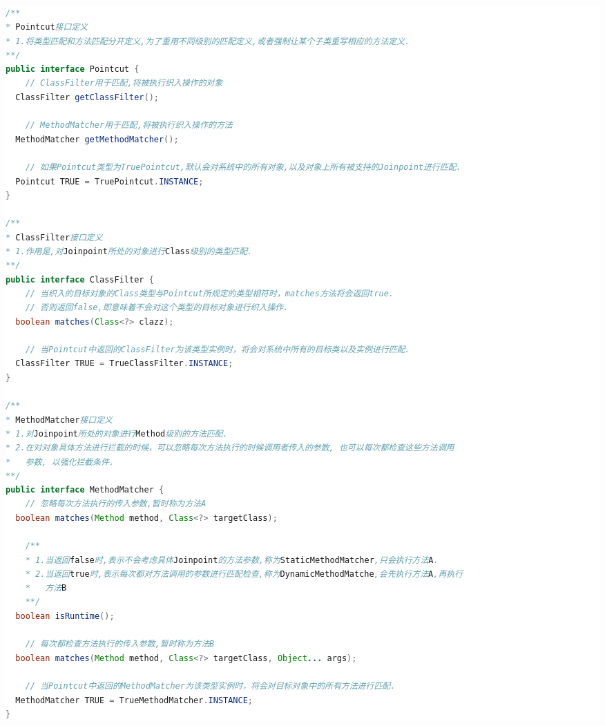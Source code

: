   ```java
  /**
  * Pointcut接口定义
  * 1.将类型匹配和方法匹配分开定义,为了重用不同级别的匹配定义,或者强制让某个子类重写相应的方法定义.
  **/
  public interface Pointcut {
      // ClassFilter用于匹配,将被执行织入操作的对象
  	ClassFilter getClassFilter();
      
      // MethodMatcher用于匹配,将被执行织入操作的方法
  	MethodMatcher getMethodMatcher();
      
      // 如果Pointcut类型为TruePointcut,默认会对系统中的所有对象,以及对象上所有被支持的Joinpoint进行匹配.
  	Pointcut TRUE = TruePointcut.INSTANCE;
  }
  
  /**
  * ClassFilter接口定义
  * 1.作用是,对Joinpoint所处的对象进行Class级别的类型匹配.
  **/
  public interface ClassFilter {
      // 当织入的目标对象的Class类型与Pointcut所规定的类型相符时，matches方法将会返回true.
      // 否则返回false,即意味着不会对这个类型的目标对象进行织入操作.
  	boolean matches(Class<?> clazz);
  	
      // 当Pointcut中返回的ClassFilter为该类型实例时，将会对系统中所有的目标类以及实例进行匹配.
  	ClassFilter TRUE = TrueClassFilter.INSTANCE;
  }
  
  /**
  * MethodMatcher接口定义
  * 1.对Joinpoint所处的对象进行Method级别的方法匹配.
  * 2.在对对象具体方法进行拦截的时候，可以忽略每次方法执行的时候调用者传入的参数, 也可以每次都检查这些方法调用
  *   参数, 以强化拦截条件.
  **/
  public interface MethodMatcher {
      // 忽略每次方法执行的传入参数,暂时称为方法A
  	boolean matches(Method method, Class<?> targetClass);
  	
      /**
      * 1.当返回false时,表示不会考虑具体Joinpoint的方法参数,称为StaticMethodMatcher,只会执行方法A.
      * 2.当返回true时,表示每次都对方法调用的参数进行匹配检查,称为DynamicMethodMatche,会先执行方法A,再执行
      *   方法B
      **/
  	boolean isRuntime();
  	
      // 每次都检查方法执行的传入参数,暂时称为方法B
  	boolean matches(Method method, Class<?> targetClass, Object... args);
  	
      // 当Pointcut中返回的MethodMatcher为该类型实例时，将会对目标对象中的所有方法进行匹配.
  	MethodMatcher TRUE = TrueMethodMatcher.INSTANCE;
  }
  ```
